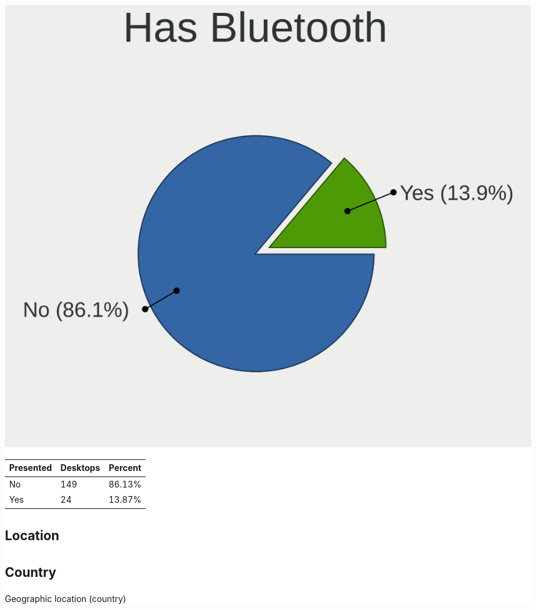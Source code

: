 ![Has Bluetooth](./images/pie_chart/node_has_bluetooth.svg)


| Presented | Desktops | Percent |
|-----------|----------|---------|
| No        | 149      | 86.13%  |
| Yes       | 24       | 13.87%  |

Location
--------

Country
-------

Geographic location (country)
